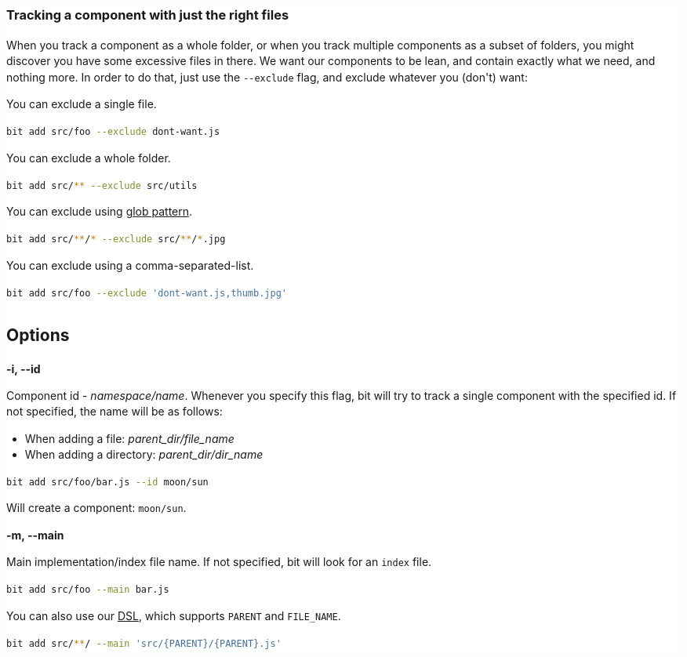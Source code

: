 ### Tracking a component with just the right files

When you track a component as a whole folder, or when you track multiple components as a subset of folders, you might discover you have some excessive files in there. We want our components to be lean, and contain exactly what we need, and nothing more.
In order to do that, just use the `--exclude` flag, and exclude whatever you (don't) want:

You can exclude a single file.

```bash 
bit add src/foo --exclude dont-want.js
```

You can exclude a whole folder.

```bash
bit add src/** --exclude src/utils
```

You can exclude using [glob pattern](https://en.wikipedia.org/wiki/Glob_(programming)).

```bash
bit add src/**/* --exclude src/**/*.jpg
```

You can exclude using a comma-separated-list.

```bash
bit add src/foo --exclude 'dont-want.js,thumb.jpg'
```

## Options

**-i, --id <name>**

Component id - *namespace/name*.
Whenever you specify this flag, bit will try to track a single component with the specified id. If not specified, the name will be as follows:

- When adding a file: *parent_dir/file_name*
- When adding a directory: *parent_dir/dir_name*

```bash
bit add src/foo/bar.js --id moon/sun
```

Will create a component: `moon/sun`.

**-m, --main <file>**

Main implementation/index file name.
If not specified, bit will look for an `index` file.

```bash
bit add src/foo --main bar.js
```

You can also use our [DSL](https://en.wikipedia.org/wiki/Domain-specific_language), which supports `PARENT` and `FILE_NAME`.

```bash
bit add src/**/ --main 'src/{PARENT}/{PARENT}.js'
```

